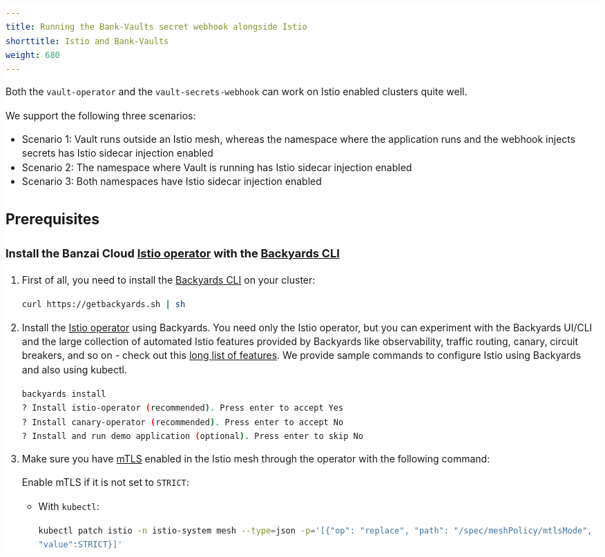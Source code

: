 ```yaml
---
title: Running the Bank-Vaults secret webhook alongside Istio
shorttitle: Istio and Bank-Vaults
weight: 680
---
```


Both the `vault-operator` and the `vault-secrets-webhook` can work on Istio enabled clusters quite well.

We support the following three scenarios:

- Scenario 1: Vault runs outside an Istio mesh, whereas the namespace where the application runs and the webhook injects secrets has Istio sidecar injection enabled
- Scenario 2: The namespace where Vault is running has Istio sidecar injection enabled
- Scenario 3: Both namespaces have Istio sidecar injection enabled

## Prerequisites

### Install the Banzai Cloud [Istio operator](https://github.com/banzaicloud/istio-operator) with the [Backyards CLI](https://banzaicloud.com/docs/backyards/cli/)

1. First of all, you need to install the [Backyards CLI](https://github.com/banzaicloud/backyards-cli) on your cluster:

    ```bash
    curl https://getbackyards.sh | sh
    ```

1. Install the [Istio operator](https://github.com/banzaicloud/istio-operator) using Backyards.
    You need only the Istio operator, but you can experiment with the Backyards UI/CLI and the large collection of automated Istio features provided by Backyards like observability, traffic routing, canary, circuit breakers, and so on - check out this [long list of features](https://banzaicloud.com/docs/backyards/features/).
    We provide sample commands to configure Istio using Backyards and also using kubectl.

    ```bash
    backyards install
    ? Install istio-operator (recommended). Press enter to accept Yes
    ? Install canary-operator (recommended). Press enter to accept No
    ? Install and run demo application (optional). Press enter to skip No
    ```

1. Make sure you have [mTLS](https://istio.io/docs/tasks/security/authentication/authn-policy/#globally-enabling-istio-mutual-tls) enabled in the Istio mesh through the operator with the following command:

    Enable mTLS if it is not set to `STRICT`:

    - With `kubectl`:

        ```bash
        kubectl patch istio -n istio-system mesh --type=json -p='[{"op": "replace", "path": "/spec/meshPolicy/mtlsMode", "value":STRICT}]'
        ```
